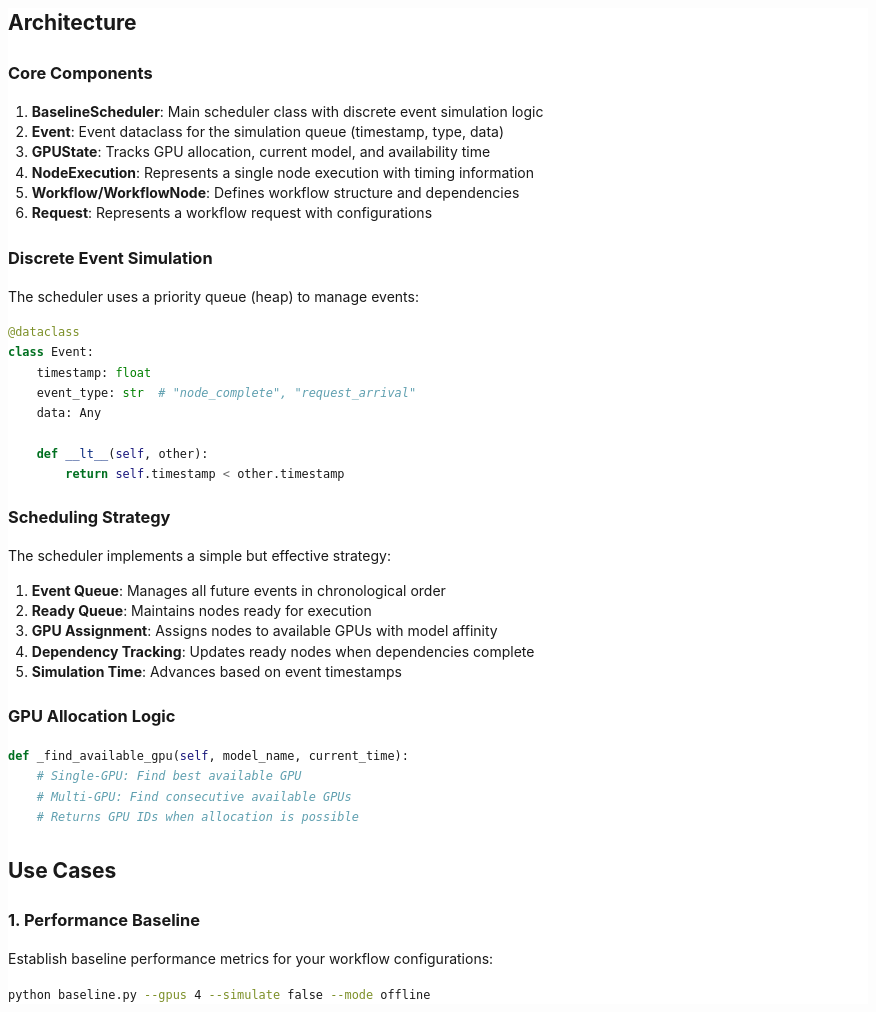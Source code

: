 ## Architecture

### Core Components

1. **BaselineScheduler**: Main scheduler class with discrete event simulation logic
2. **Event**: Event dataclass for the simulation queue (timestamp, type, data)
3. **GPUState**: Tracks GPU allocation, current model, and availability time
4. **NodeExecution**: Represents a single node execution with timing information
5. **Workflow/WorkflowNode**: Defines workflow structure and dependencies
6. **Request**: Represents a workflow request with configurations

### Discrete Event Simulation

The scheduler uses a priority queue (heap) to manage events:

```python
@dataclass
class Event:
    timestamp: float
    event_type: str  # "node_complete", "request_arrival"
    data: Any
    
    def __lt__(self, other):
        return self.timestamp < other.timestamp
```

### Scheduling Strategy

The scheduler implements a simple but effective strategy:

1. **Event Queue**: Manages all future events in chronological order
2. **Ready Queue**: Maintains nodes ready for execution
3. **GPU Assignment**: Assigns nodes to available GPUs with model affinity
4. **Dependency Tracking**: Updates ready nodes when dependencies complete
5. **Simulation Time**: Advances based on event timestamps

### GPU Allocation Logic

```python
def _find_available_gpu(self, model_name, current_time):
    # Single-GPU: Find best available GPU
    # Multi-GPU: Find consecutive available GPUs
    # Returns GPU IDs when allocation is possible
```

## Use Cases

### 1. Performance Baseline
Establish baseline performance metrics for your workflow configurations:

```bash
python baseline.py --gpus 4 --simulate false --mode offline
```
